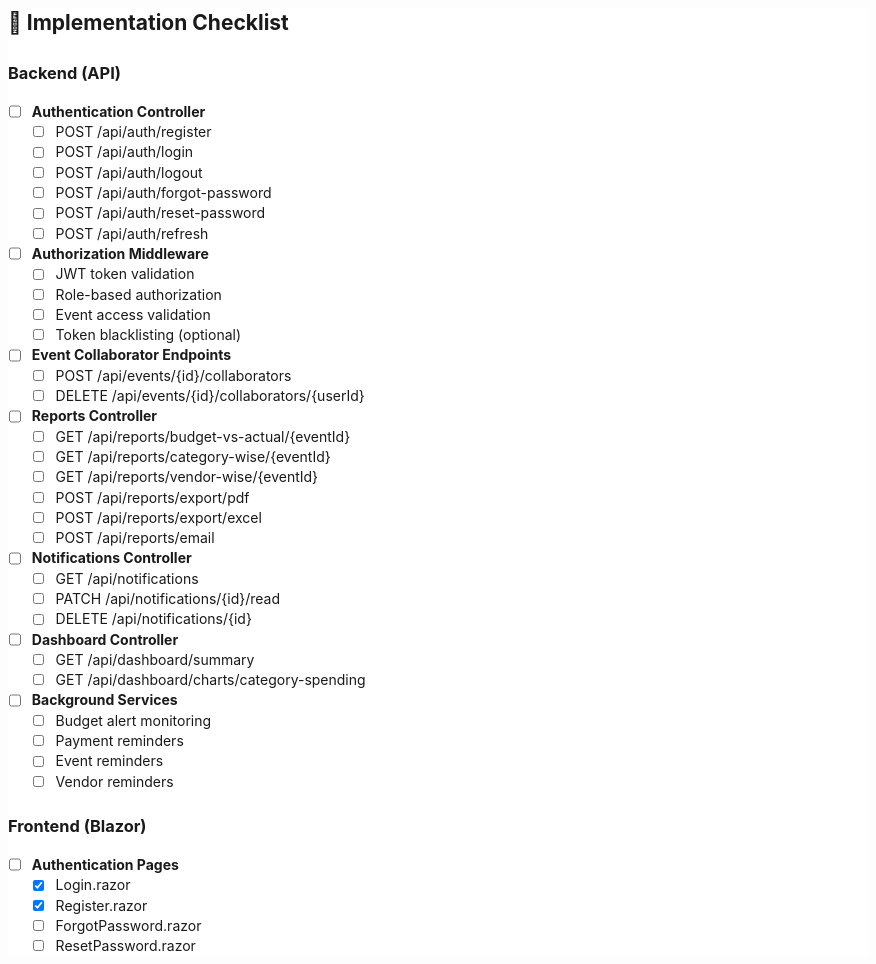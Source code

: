 
## 📝 Implementation Checklist

### Backend (API)

- [ ] **Authentication Controller**
  - [ ] POST /api/auth/register
  - [ ] POST /api/auth/login
  - [ ] POST /api/auth/logout
  - [ ] POST /api/auth/forgot-password
  - [ ] POST /api/auth/reset-password
  - [ ] POST /api/auth/refresh

- [ ] **Authorization Middleware**
  - [ ] JWT token validation
  - [ ] Role-based authorization
  - [ ] Event access validation
  - [ ] Token blacklisting (optional)

- [ ] **Event Collaborator Endpoints**
  - [ ] POST /api/events/{id}/collaborators
  - [ ] DELETE /api/events/{id}/collaborators/{userId}

- [ ] **Reports Controller**
  - [ ] GET /api/reports/budget-vs-actual/{eventId}
  - [ ] GET /api/reports/category-wise/{eventId}
  - [ ] GET /api/reports/vendor-wise/{eventId}
  - [ ] POST /api/reports/export/pdf
  - [ ] POST /api/reports/export/excel
  - [ ] POST /api/reports/email

- [ ] **Notifications Controller**
  - [ ] GET /api/notifications
  - [ ] PATCH /api/notifications/{id}/read
  - [ ] DELETE /api/notifications/{id}

- [ ] **Dashboard Controller**
  - [ ] GET /api/dashboard/summary
  - [ ] GET /api/dashboard/charts/category-spending

- [ ] **Background Services**
  - [ ] Budget alert monitoring
  - [ ] Payment reminders
  - [ ] Event reminders
  - [ ] Vendor reminders

### Frontend (Blazor)

- [ ] **Authentication Pages**
  - [x] Login.razor
  - [x] Register.razor
  - [ ] ForgotPassword.razor
  - [ ] ResetPassword.razor
